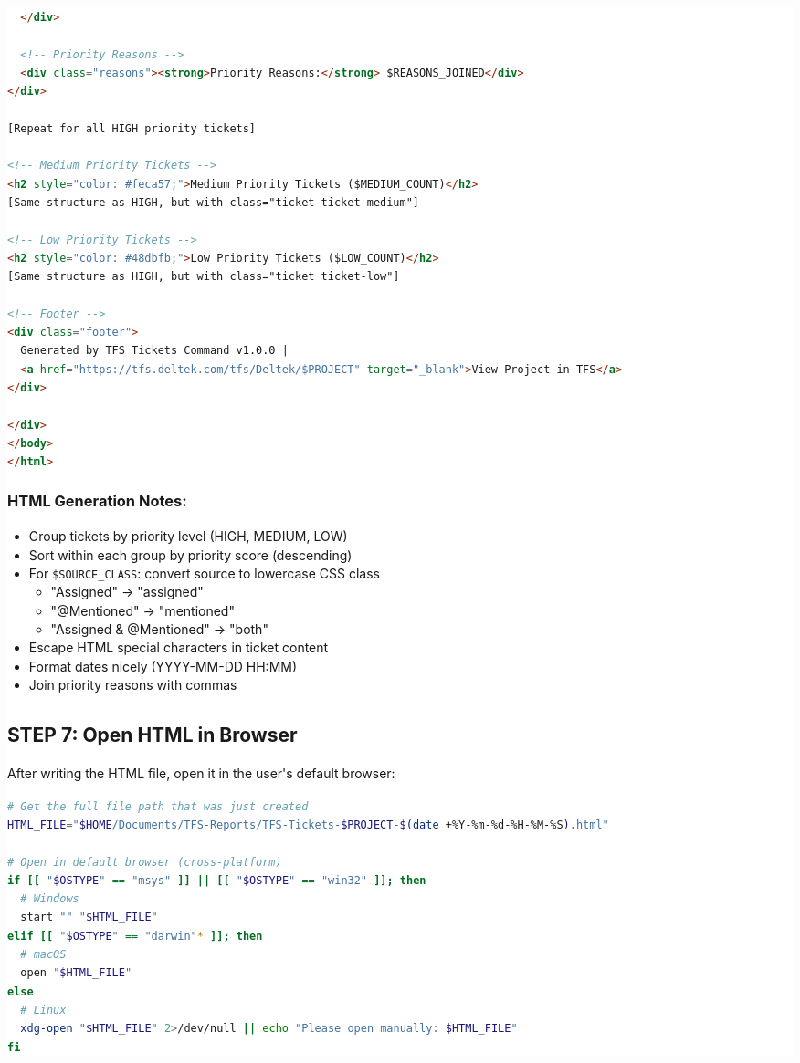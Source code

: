 ```html
  </div>

  <!-- Priority Reasons -->
  <div class="reasons"><strong>Priority Reasons:</strong> $REASONS_JOINED</div>
</div>

[Repeat for all HIGH priority tickets]

<!-- Medium Priority Tickets -->
<h2 style="color: #feca57;">Medium Priority Tickets ($MEDIUM_COUNT)</h2>
[Same structure as HIGH, but with class="ticket ticket-medium"]

<!-- Low Priority Tickets -->
<h2 style="color: #48dbfb;">Low Priority Tickets ($LOW_COUNT)</h2>
[Same structure as HIGH, but with class="ticket ticket-low"]

<!-- Footer -->
<div class="footer">
  Generated by TFS Tickets Command v1.0.0 |
  <a href="https://tfs.deltek.com/tfs/Deltek/$PROJECT" target="_blank">View Project in TFS</a>
</div>

</div>
</body>
</html>
```

### HTML Generation Notes:

- Group tickets by priority level (HIGH, MEDIUM, LOW)
- Sort within each group by priority score (descending)
- For `$SOURCE_CLASS`: convert source to lowercase CSS class
  - "Assigned" → "assigned"
  - "@Mentioned" → "mentioned"
  - "Assigned & @Mentioned" → "both"
- Escape HTML special characters in ticket content
- Format dates nicely (YYYY-MM-DD HH:MM)
- Join priority reasons with commas

## STEP 7: Open HTML in Browser

After writing the HTML file, open it in the user's default browser:

```bash
# Get the full file path that was just created
HTML_FILE="$HOME/Documents/TFS-Reports/TFS-Tickets-$PROJECT-$(date +%Y-%m-%d-%H-%M-%S).html"

# Open in default browser (cross-platform)
if [[ "$OSTYPE" == "msys" ]] || [[ "$OSTYPE" == "win32" ]]; then
  # Windows
  start "" "$HTML_FILE"
elif [[ "$OSTYPE" == "darwin"* ]]; then
  # macOS
  open "$HTML_FILE"
else
  # Linux
  xdg-open "$HTML_FILE" 2>/dev/null || echo "Please open manually: $HTML_FILE"
fi
```
